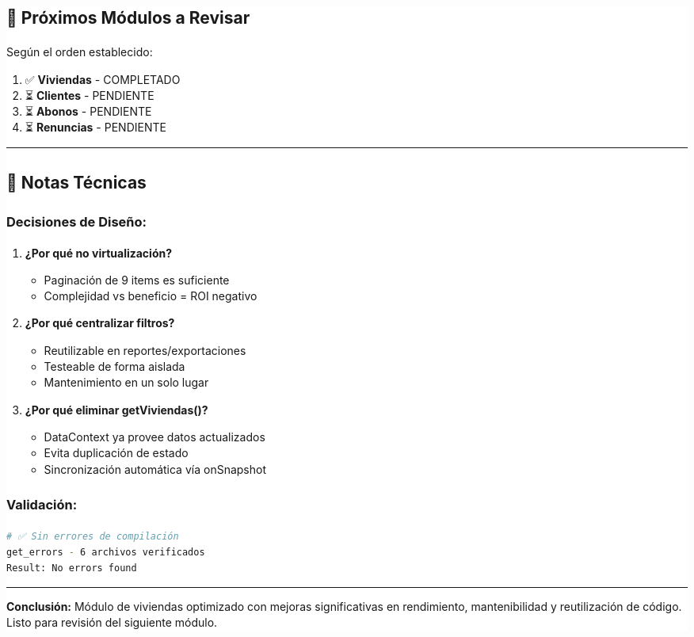 ## 🎯 Próximos Módulos a Revisar

Según el orden establecido:
1. ✅ **Viviendas** - COMPLETADO
2. ⏳ **Clientes** - PENDIENTE
3. ⏳ **Abonos** - PENDIENTE
4. ⏳ **Renuncias** - PENDIENTE

---

## 📝 Notas Técnicas

### **Decisiones de Diseño:**

1. **¿Por qué no virtualización?**
   - Paginación de 9 items es suficiente
   - Complejidad vs beneficio = ROI negativo

2. **¿Por qué centralizar filtros?**
   - Reutilizable en reportes/exportaciones
   - Testeable de forma aislada
   - Mantenimiento en un solo lugar

3. **¿Por qué eliminar getViviendas()?**
   - DataContext ya provee datos actualizados
   - Evita duplicación de estado
   - Sincronización automática vía onSnapshot

### **Validación:**

```bash
# ✅ Sin errores de compilación
get_errors - 6 archivos verificados
Result: No errors found
```

---

**Conclusión:** Módulo de viviendas optimizado con mejoras significativas en rendimiento, mantenibilidad y reutilización de código. Listo para revisión del siguiente módulo.
